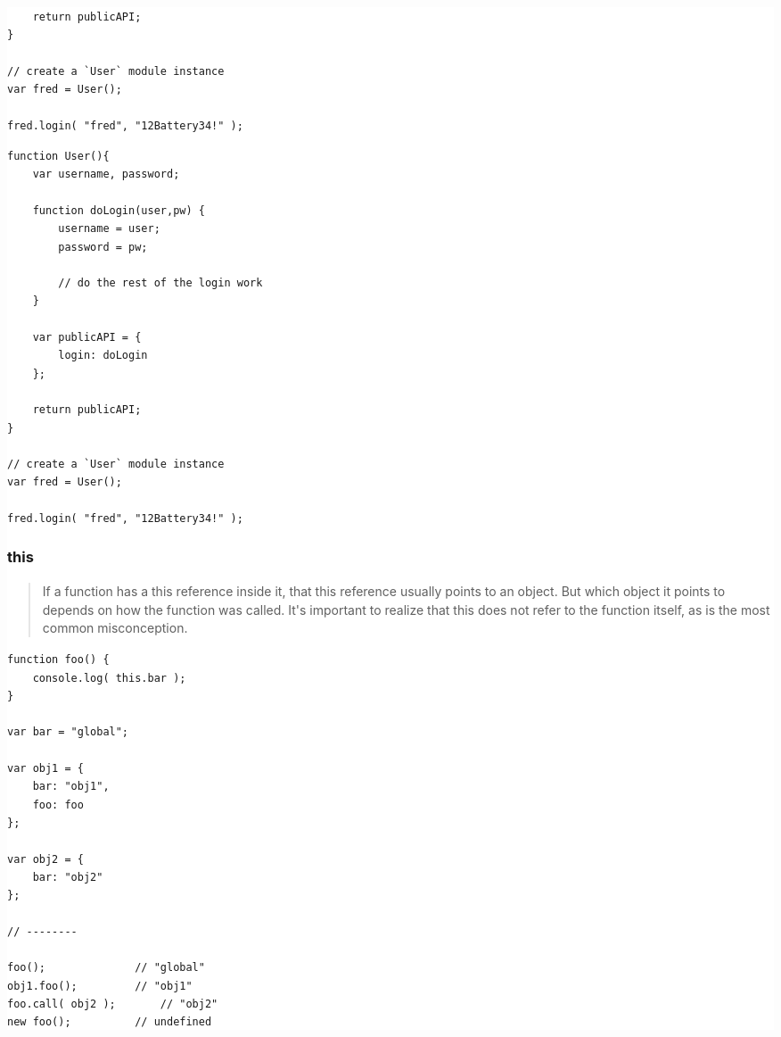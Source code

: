 ```
	return publicAPI;
}

// create a `User` module instance
var fred = User();

fred.login( "fred", "12Battery34!" );
```
```
function User(){
	var username, password;

	function doLogin(user,pw) {
		username = user;
		password = pw;

		// do the rest of the login work
	}

	var publicAPI = {
		login: doLogin
	};

	return publicAPI;
}

// create a `User` module instance
var fred = User();

fred.login( "fred", "12Battery34!" );
```
### this
>If a function has a this reference inside it, that this reference usually points to an object. But which object it points to depends on how the function was called.
It's important to realize that this does not refer to the function itself, as is the most common misconception.
```
function foo() {
	console.log( this.bar );
}

var bar = "global";

var obj1 = {
	bar: "obj1",
	foo: foo
};

var obj2 = {
	bar: "obj2"
};

// --------

foo();				// "global"
obj1.foo();			// "obj1"
foo.call( obj2 );		// "obj2"
new foo();			// undefined
```
